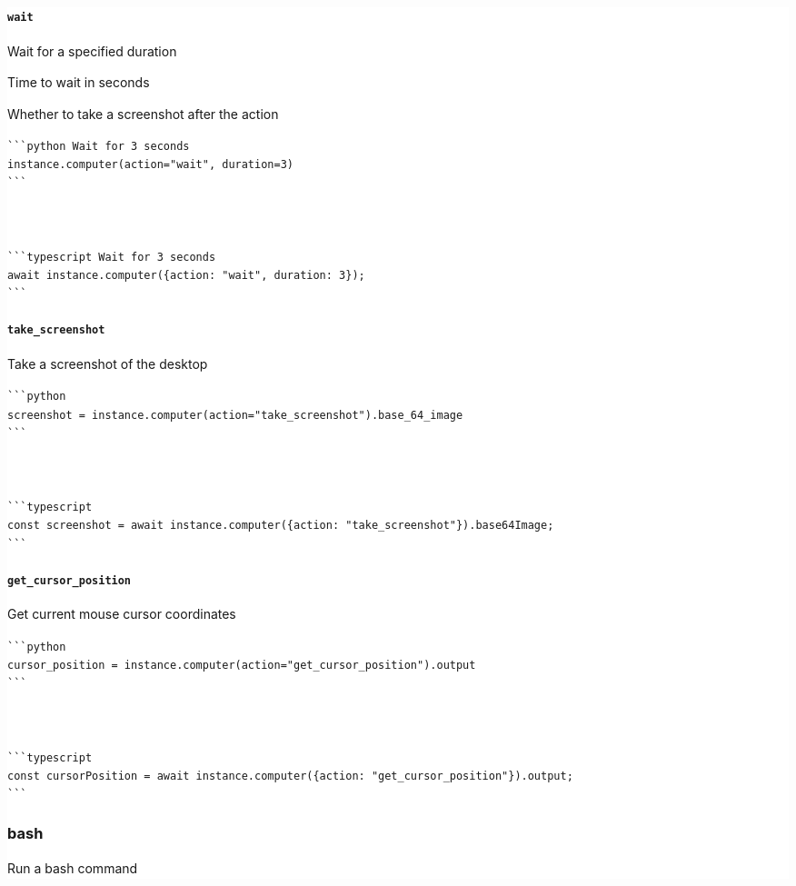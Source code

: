 

#### `wait`

Wait for a specified duration


  Time to wait in seconds



  Whether to take a screenshot after the action



  
    ```python Wait for 3 seconds
    instance.computer(action="wait", duration=3)
    ```
  

  
    ```typescript Wait for 3 seconds
    await instance.computer({action: "wait", duration: 3});
    ```
  


#### `take_screenshot`

Take a screenshot of the desktop


  
    ```python
    screenshot = instance.computer(action="take_screenshot").base_64_image
    ```
  

  
    ```typescript
    const screenshot = await instance.computer({action: "take_screenshot"}).base64Image;
    ```
  


#### `get_cursor_position`

Get current mouse cursor coordinates


  
    ```python
    cursor_position = instance.computer(action="get_cursor_position").output
    ```
  

  
    ```typescript
    const cursorPosition = await instance.computer({action: "get_cursor_position"}).output;
    ```
  


### bash

Run a bash command
